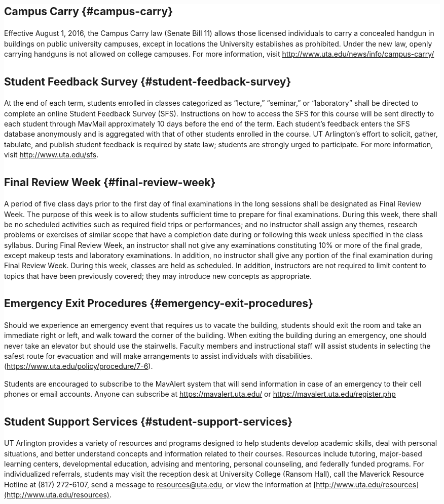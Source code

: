 
## Campus Carry {#campus-carry}

Effective August 1, 2016, the Campus Carry law (Senate Bill 11) allows those licensed individuals to carry a concealed handgun in buildings on public university campuses, except in locations the University establishes as prohibited. Under the new law, openly carrying handguns is not allowed on college campuses. For more information, visit <http://www.uta.edu/news/info/campus-carry/>


## Student Feedback Survey {#student-feedback-survey}

At the end of each term, students enrolled in classes categorized as “lecture,” “seminar,” or “laboratory” shall be directed to complete an online Student Feedback Survey (SFS). Instructions on how to access the SFS for this course will be sent directly to each student through MavMail approximately 10 days before the end of the term. Each student’s feedback enters the SFS database anonymously and is aggregated with that of other students enrolled in the course. UT Arlington’s effort to solicit, gather, tabulate, and publish student feedback is required by state law; students are strongly urged to participate. For more information, visit <http://www.uta.edu/sfs>.


## Final Review Week {#final-review-week}

A period of five class days prior to the first day of final examinations in the long sessions shall be designated as Final Review Week. The purpose of this week is to allow students sufficient time to prepare for final examinations. During this week, there shall be no scheduled activities such as required field trips or performances; and no instructor shall assign any themes, research problems or exercises of similar scope that have a completion date during or following this week unless specified in the class syllabus. During Final Review Week, an instructor shall not give any examinations constituting 10% or more of the final grade, except makeup tests and laboratory examinations. In addition, no instructor shall give any portion of the final examination during Final Review Week. During this week, classes are held as scheduled. In addition, instructors are not required to limit content to topics that have been previously covered; they may introduce new concepts as appropriate.


## Emergency Exit Procedures {#emergency-exit-procedures}

Should we experience an emergency event that requires us to vacate the building, students should exit the room and take an immediate right or left, and walk toward the corner of the building. When exiting the building during an emergency, one should never take an elevator but should use the stairwells. Faculty members and instructional staff will assist students in selecting the safest route for evacuation and will make arrangements to assist individuals with disabilities. (<https://www.uta.edu/policy/procedure/7-6>).

Students are encouraged to subscribe to the MavAlert system that will send information in case of an emergency to their cell phones or email accounts. Anyone can subscribe at <https://mavalert.uta.edu/> or <https://mavalert.uta.edu/register.php>


## Student Support Services {#student-support-services}

UT Arlington provides a variety of resources and programs designed to help students develop academic skills, deal with personal situations, and better understand concepts and information related to their courses. Resources include tutoring, major-based learning centers, developmental education, advising and mentoring, personal counseling, and federally funded programs. For individualized referrals, students may visit the reception desk at University College (Ransom Hall), call the Maverick Resource Hotline at (817) 272-6107, send a message to [resources@uta.edu](mailto:resources@uta.edu), or view the information at [http://www.uta.edu/resources](http://www.uta.edu/resources).
